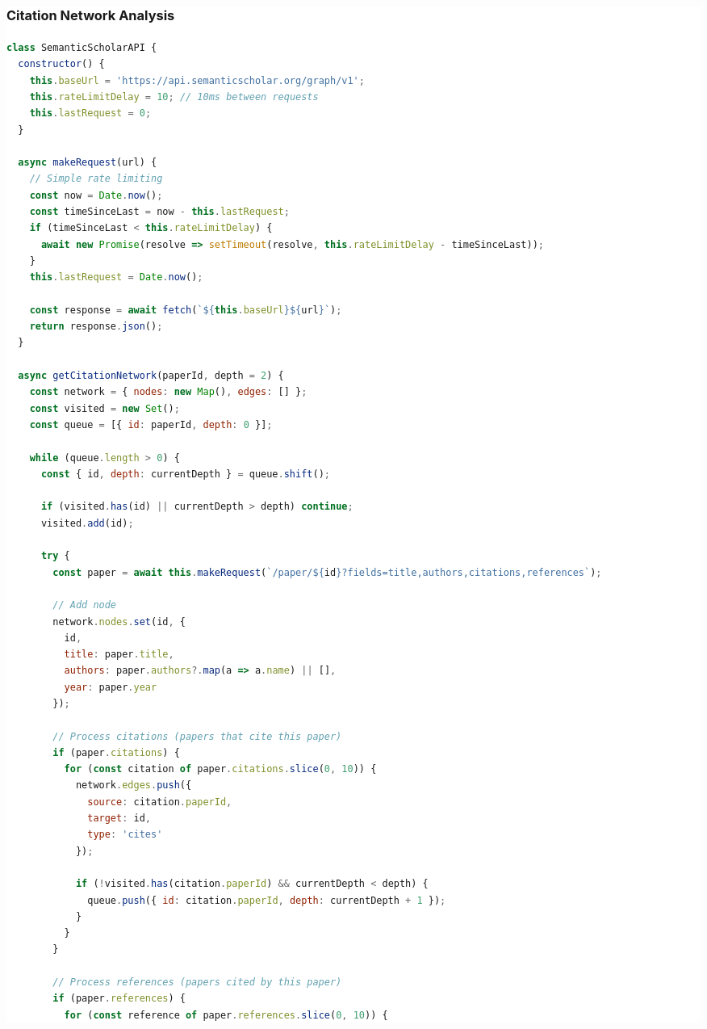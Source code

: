 ### Citation Network Analysis
```javascript
class SemanticScholarAPI {
  constructor() {
    this.baseUrl = 'https://api.semanticscholar.org/graph/v1';
    this.rateLimitDelay = 10; // 10ms between requests
    this.lastRequest = 0;
  }

  async makeRequest(url) {
    // Simple rate limiting
    const now = Date.now();
    const timeSinceLast = now - this.lastRequest;
    if (timeSinceLast < this.rateLimitDelay) {
      await new Promise(resolve => setTimeout(resolve, this.rateLimitDelay - timeSinceLast));
    }
    this.lastRequest = Date.now();

    const response = await fetch(`${this.baseUrl}${url}`);
    return response.json();
  }

  async getCitationNetwork(paperId, depth = 2) {
    const network = { nodes: new Map(), edges: [] };
    const visited = new Set();
    const queue = [{ id: paperId, depth: 0 }];

    while (queue.length > 0) {
      const { id, depth: currentDepth } = queue.shift();

      if (visited.has(id) || currentDepth > depth) continue;
      visited.add(id);

      try {
        const paper = await this.makeRequest(`/paper/${id}?fields=title,authors,citations,references`);

        // Add node
        network.nodes.set(id, {
          id,
          title: paper.title,
          authors: paper.authors?.map(a => a.name) || [],
          year: paper.year
        });

        // Process citations (papers that cite this paper)
        if (paper.citations) {
          for (const citation of paper.citations.slice(0, 10)) {
            network.edges.push({
              source: citation.paperId,
              target: id,
              type: 'cites'
            });

            if (!visited.has(citation.paperId) && currentDepth < depth) {
              queue.push({ id: citation.paperId, depth: currentDepth + 1 });
            }
          }
        }

        // Process references (papers cited by this paper)
        if (paper.references) {
          for (const reference of paper.references.slice(0, 10)) {
```